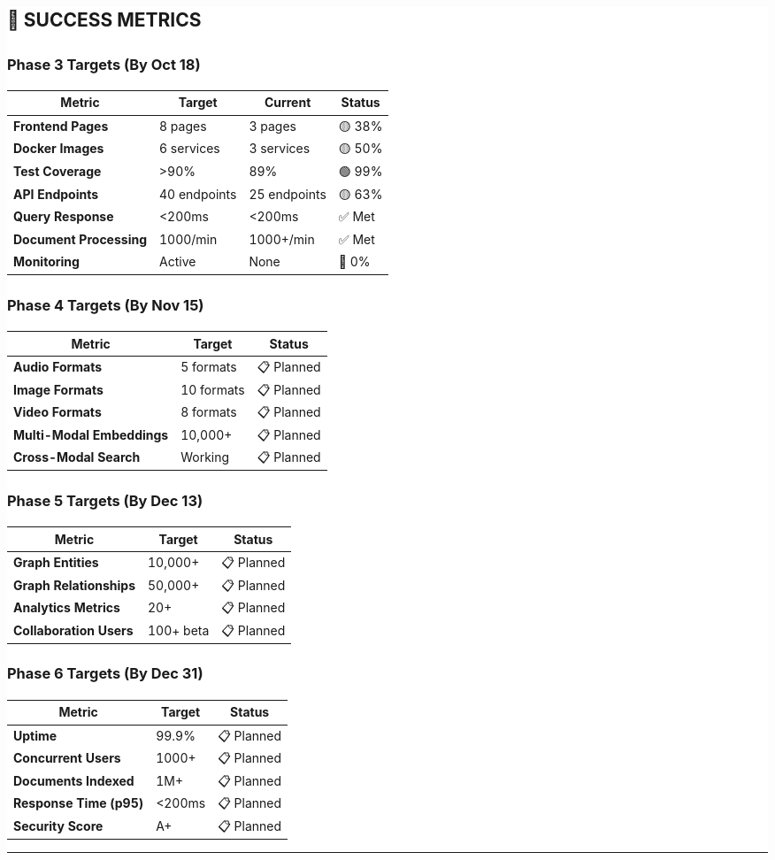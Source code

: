 
## 🎯 SUCCESS METRICS

### Phase 3 Targets (By Oct 18)

| Metric                  | Target       | Current      | Status |
| ----------------------- | ------------ | ------------ | ------ |
| **Frontend Pages**      | 8 pages      | 3 pages      | 🟡 38% |
| **Docker Images**       | 6 services   | 3 services   | 🟡 50% |
| **Test Coverage**       | >90%         | 89%          | 🟢 99% |
| **API Endpoints**       | 40 endpoints | 25 endpoints | 🟡 63% |
| **Query Response**      | <200ms       | <200ms       | ✅ Met |
| **Document Processing** | 1000/min     | 1000+/min    | ✅ Met |
| **Monitoring**          | Active       | None         | 🔴 0%  |

### Phase 4 Targets (By Nov 15)

| Metric                     | Target     | Status     |
| -------------------------- | ---------- | ---------- |
| **Audio Formats**          | 5 formats  | 📋 Planned |
| **Image Formats**          | 10 formats | 📋 Planned |
| **Video Formats**          | 8 formats  | 📋 Planned |
| **Multi-Modal Embeddings** | 10,000+    | 📋 Planned |
| **Cross-Modal Search**     | Working    | 📋 Planned |

### Phase 5 Targets (By Dec 13)

| Metric                  | Target    | Status     |
| ----------------------- | --------- | ---------- |
| **Graph Entities**      | 10,000+   | 📋 Planned |
| **Graph Relationships** | 50,000+   | 📋 Planned |
| **Analytics Metrics**   | 20+       | 📋 Planned |
| **Collaboration Users** | 100+ beta | 📋 Planned |

### Phase 6 Targets (By Dec 31)

| Metric                  | Target | Status     |
| ----------------------- | ------ | ---------- |
| **Uptime**              | 99.9%  | 📋 Planned |
| **Concurrent Users**    | 1000+  | 📋 Planned |
| **Documents Indexed**   | 1M+    | 📋 Planned |
| **Response Time (p95)** | <200ms | 📋 Planned |
| **Security Score**      | A+     | 📋 Planned |

---